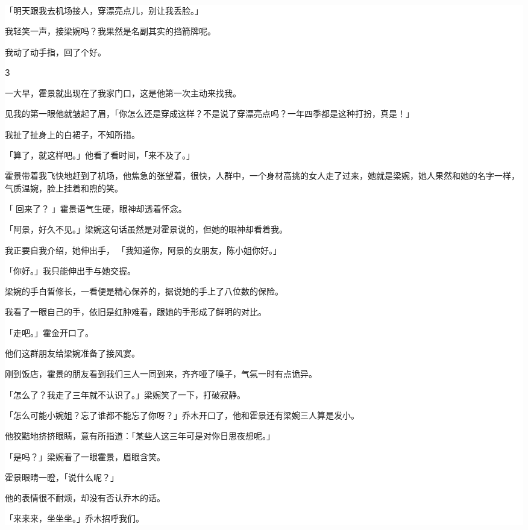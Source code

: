 「明天跟我去机场接人，穿漂亮点儿，别让我丢脸。」


我轻笑一声，接梁婉吗？我果然是名副其实的挡箭牌呢。


我动了动手指，回了个好。


3


一大早，霍景就出现在了我家门口，这是他第一次主动来找我。


见我的第一眼他就皱起了眉，「你怎么还是穿成这样？不是说了穿漂亮点吗？一年四季都是这种打扮，真是！」


我扯了扯身上的白裙子，不知所措。


「算了，就这样吧。」他看了看时间，「来不及了。」


霍景带着我飞快地赶到了机场，他焦急的张望着，很快，人群中，一个身材高挑的女人走了过来，她就是梁婉，她人果然和她的名字一样，气质温婉，脸上挂着和煦的笑。


「 回来了？ 」霍景语气生硬，眼神却透着怀念。


「阿景，好久不见。」梁婉这句话虽然是对霍景说的，但她的眼神却看着我。


我正要自我介绍，她伸出手， 「我知道你，阿景的女朋友，陈小姐你好。」


「你好。」我只能伸出手与她交握。


梁婉的手白皙修长，一看便是精心保养的，据说她的手上了八位数的保险。


我看了一眼自己的手，依旧是红肿难看，跟她的手形成了鲜明的对比。


「走吧。」霍金开口了。


他们这群朋友给梁婉准备了接风宴。


刚到饭店，霍景的朋友看到我们三人一同到来，齐齐哑了嗓子，气氛一时有点诡异。


「怎么了？我走了三年就不认识了。」梁婉笑了一下，打破寂静。


「怎么可能小婉姐？忘了谁都不能忘了你呀？」乔木开口了，他和霍景还有梁婉三人算是发小。


他狡黠地挤挤眼睛，意有所指道：「某些人这三年可是对你日思夜想呢。」


「是吗？」梁婉看了一眼霍景，眉眼含笑。


霍景眼睛一瞪，「说什么呢？」


他的表情很不耐烦，却没有否认乔木的话。


「来来来，坐坐坐。」乔木招呼我们。

